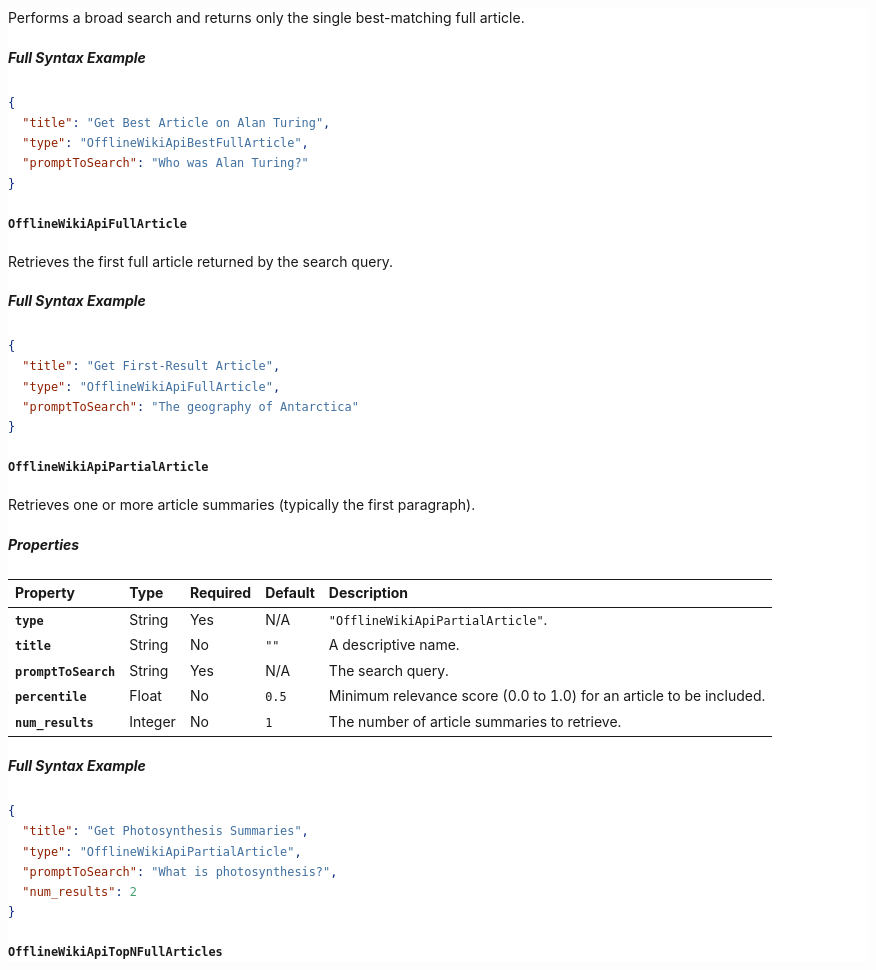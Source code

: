 Performs a broad search and returns only the single best-matching full article.

##### **Full Syntax Example**

```json
{
  "title": "Get Best Article on Alan Turing",
  "type": "OfflineWikiApiBestFullArticle",
  "promptToSearch": "Who was Alan Turing?"
}
```

#### **`OfflineWikiApiFullArticle`**

Retrieves the first full article returned by the search query.

##### **Full Syntax Example**

```json
{
  "title": "Get First-Result Article",
  "type": "OfflineWikiApiFullArticle",
  "promptToSearch": "The geography of Antarctica"
}
```

#### **`OfflineWikiApiPartialArticle`**

Retrieves one or more article summaries (typically the first paragraph).

##### **Properties**

| Property             | Type    | Required | Default | Description                                                         |
|:---------------------|:--------|:---------|:--------|:--------------------------------------------------------------------|
| **`type`**           | String  | Yes      | N/A     | `"OfflineWikiApiPartialArticle"`.                                   |
| **`title`**          | String  | No       | `""`    | A descriptive name.                                                 |
| **`promptToSearch`** | String  | Yes      | N/A     | The search query.                                                   |
| **`percentile`**     | Float   | No       | `0.5`   | Minimum relevance score (0.0 to 1.0) for an article to be included. |
| **`num_results`**    | Integer | No       | `1`     | The number of article summaries to retrieve.                        |

##### **Full Syntax Example**

```json
{
  "title": "Get Photosynthesis Summaries",
  "type": "OfflineWikiApiPartialArticle",
  "promptToSearch": "What is photosynthesis?",
  "num_results": 2
}
```

#### **`OfflineWikiApiTopNFullArticles`**
